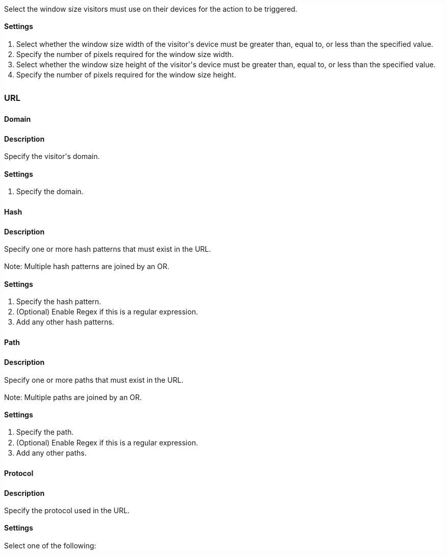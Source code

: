 Select the window size visitors must use on their devices for the action to be triggered.

**Settings**

1. Select whether the window size width of the visitor's device must be greater than, equal to, or less than the specified value.
2. Specify the number of pixels required for the window size width.
3. Select whether the window size height of the visitor's device must be greater than, equal to, or less than the specified value.
4. Specify the number of pixels required for the window size height.

### URL

#### Domain

**Description**

Specify the visitor's domain.

**Settings**

1. Specify the domain.

#### Hash

**Description**

Specify one or more hash patterns that must exist in the URL.

Note: Multiple hash patterns are joined by an OR.

**Settings**

1. Specify the hash pattern.
2. \(Optional\) Enable Regex if this is a regular expression.
3. Add any other hash patterns.

#### Path

**Description**

Specify one or more paths that must exist in the URL.

Note: Multiple paths are joined by an OR.

**Settings**

1. Specify the path.
2. \(Optional\) Enable Regex if this is a regular expression.
3. Add any other paths.

#### Protocol

**Description**

Specify the protocol used in the URL.

**Settings**

Select one of the following:
